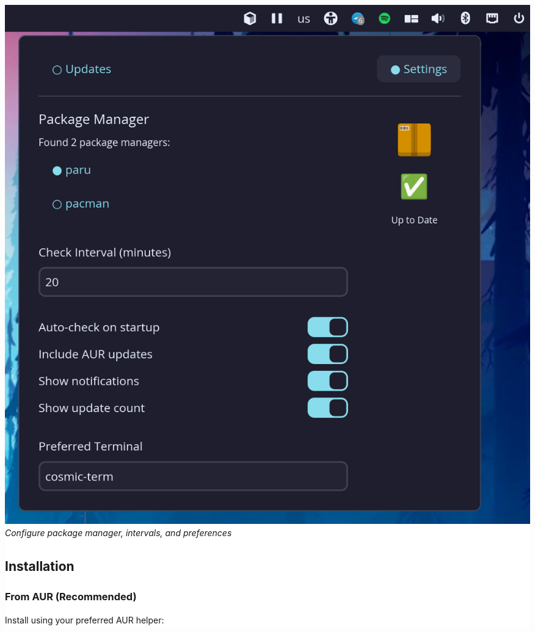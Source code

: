 ![Settings](screenshots/Package-Updater-Settings.png)
*Configure package manager, intervals, and preferences*

## Installation

### From AUR (Recommended)

Install using your preferred AUR helper:
